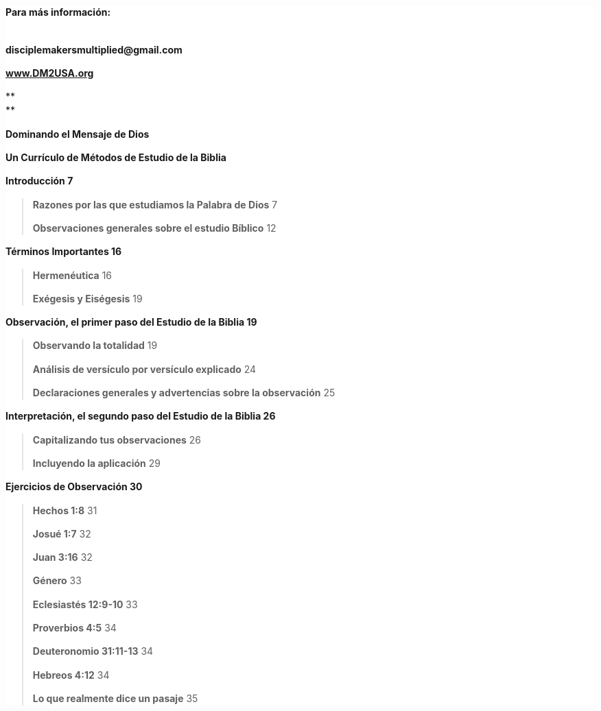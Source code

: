 **Para más información:**

**\
disciplemakersmultiplied\@gmail.com**

**www.DM2USA.org**

**\
**

**Dominando el Mensaje de Dios**

**Un Currículo de Métodos de Estudio de la Biblia**

**Introducción 7**

> **Razones por las que estudiamos la Palabra de Dios** 7
>
> **Observaciones generales sobre el estudio Bíblico** 12

**Términos Importantes 16**

> **Hermenéutica** 16
>
> **Exégesis y Eiségesis** 19

**Observación, el primer paso del Estudio de la Biblia 19**

> **Observando la totalidad** 19
>
> **Análisis de versículo por versículo explicado** 24
>
> **Declaraciones generales y advertencias sobre la observación** 25

**Interpretación, el segundo paso del Estudio de la Biblia 26**

> **Capitalizando tus observaciones** 26
>
> **Incluyendo la aplicación** 29

**Ejercicios de Observación 30**

> **Hechos 1:8** 31
>
> **Josué 1:7** 32
>
> **Juan 3:16** 32
>
> **Género** 33
>
> **Eclesiastés 12:9-10** 33
>
> **Proverbios 4:5** 34
>
> **Deuteronomio 31:11-13** 34
>
> **Hebreos 4:12** 34
>
> **Lo que realmente dice un pasaje** 35
